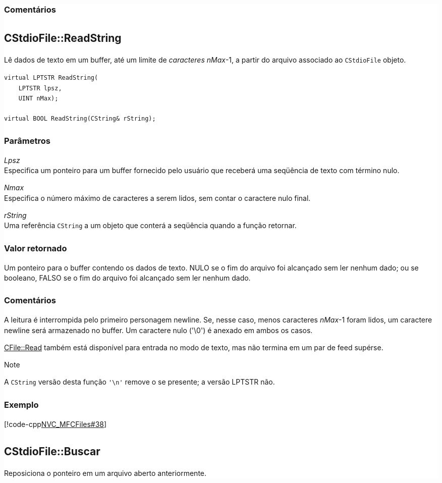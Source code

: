 ### <a name="remarks"></a>Comentários

## <a name="cstdiofilereadstring"></a><a name="readstring"></a>CStdioFile::ReadString

Lê dados de texto em um buffer, até um limite de *caracteres nMax*-1, a partir do arquivo associado ao `CStdioFile` objeto.

```
virtual LPTSTR ReadString(
    LPTSTR lpsz,
    UINT nMax);

virtual BOOL ReadString(CString& rString);
```

### <a name="parameters"></a>Parâmetros

*Lpsz*<br/>
Especifica um ponteiro para um buffer fornecido pelo usuário que receberá uma seqüência de texto com término nulo.

*Nmax*<br/>
Especifica o número máximo de caracteres a serem lidos, sem contar o caractere nulo final.

*rString*<br/>
Uma referência `CString` a um objeto que conterá a seqüência quando a função retornar.

### <a name="return-value"></a>Valor retornado

Um ponteiro para o buffer contendo os dados de texto. NULO se o fim do arquivo foi alcançado sem ler nenhum dado; ou se booleano, FALSO se o fim do arquivo foi alcançado sem ler nenhum dado.

### <a name="remarks"></a>Comentários

A leitura é interrompida pelo primeiro personagem newline. Se, nesse caso, menos caracteres *nMax*-1 foram lidos, um caractere newline será armazenado no buffer. Um caractere nulo ('\0') é anexado em ambos os casos.

[CFile::Read](../../mfc/reference/cfile-class.md#read) também está disponível para entrada no modo de texto, mas não termina em um par de feed supérse.

> [!NOTE]
> A `CString` versão desta função `'\n'` remove o se presente; a versão LPTSTR não.

### <a name="example"></a>Exemplo

[!code-cpp[NVC_MFCFiles#38](../../atl-mfc-shared/reference/codesnippet/cpp/cstdiofile-class_2.cpp)]

## <a name="cstdiofileseek"></a><a name="seek"></a>CStdioFile::Buscar

Reposiciona o ponteiro em um arquivo aberto anteriormente.
